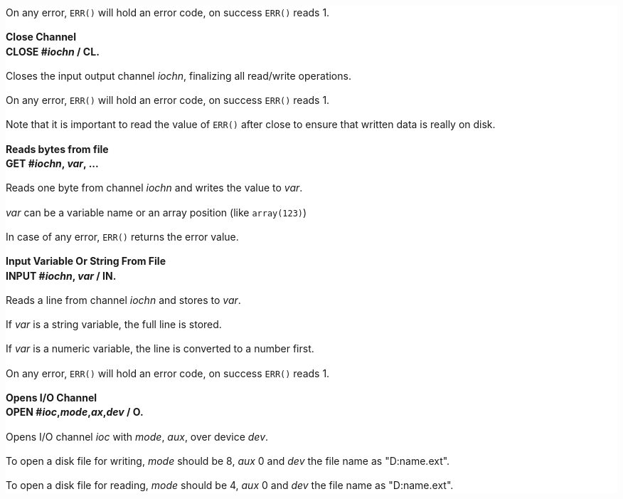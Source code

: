   On any error, `ERR()` will hold an
  error code, on success `ERR()` reads
  1.

**Close Channel**  
**CLOSE #_iochn_  / CL.**

  Closes the input output channel
  _iochn_, finalizing all read/write
  operations.

  On any error, `ERR()` will hold an
  error code, on success `ERR()` reads
  1.

  Note that it is important to read the
  value of `ERR()` after close to
  ensure that written data is really on
  disk.

**Reads bytes from file**  
**GET #_iochn_, _var_, ...**

  Reads one byte from channel _iochn_
  and writes the value to _var_.

  _var_ can be a variable name or an
  array position (like `array(123)`)

  In case of any error, `ERR()` returns
  the error value.

**Input Variable Or String From File**  
**INPUT #_iochn_, _var_ / IN.**

  Reads a line from channel _iochn_ and
  stores to _var_.

  If _var_ is a string variable, the
  full line is stored.

  If _var_ is a numeric variable, the
  line is converted to a number first.

  On any error, `ERR()` will hold an
  error code, on success `ERR()` reads
  1.

**Opens I/O Channel**  
**OPEN #_ioc_,_mode_,_ax_,*dev* / O.**

  Opens I/O channel _ioc_ with _mode_,
  _aux_, over device *dev*.

  To open a disk file for writing,
  _mode_ should be 8, _aux_ 0 and *dev*
  the file name as "D:name.ext".

  To open a disk file for reading,
  _mode_ should be 4, _aux_ 0 and *dev*
  the file name as "D:name.ext".
